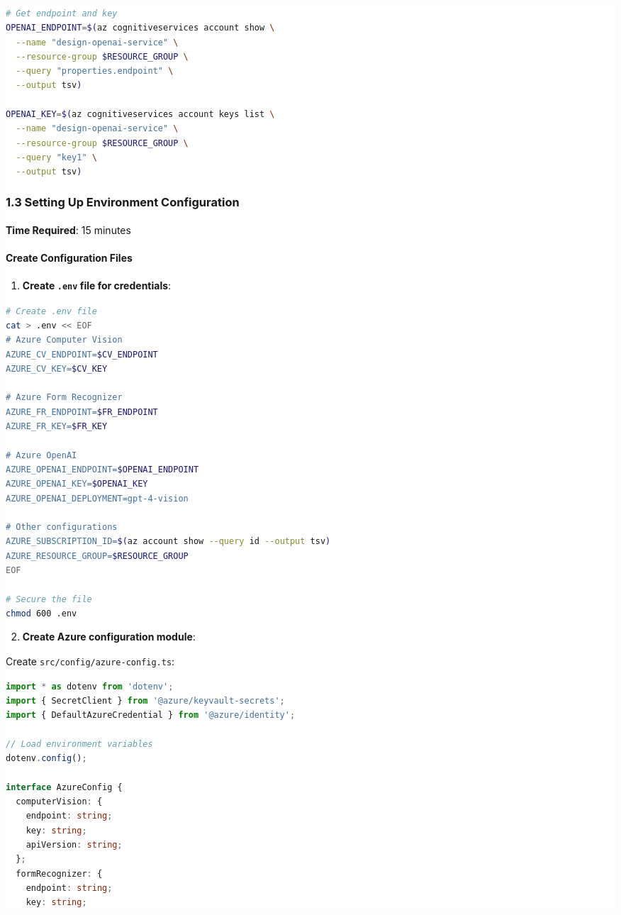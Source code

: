 ```bash
# Get endpoint and key
OPENAI_ENDPOINT=$(az cognitiveservices account show \
  --name "design-openai-service" \
  --resource-group $RESOURCE_GROUP \
  --query "properties.endpoint" \
  --output tsv)

OPENAI_KEY=$(az cognitiveservices account keys list \
  --name "design-openai-service" \
  --resource-group $RESOURCE_GROUP \
  --query "key1" \
  --output tsv)
```

### 1.3 Setting Up Environment Configuration
**Time Required**: 15 minutes

#### Create Configuration Files

1. **Create `.env` file for credentials**:
```bash
# Create .env file
cat > .env << EOF
# Azure Computer Vision
AZURE_CV_ENDPOINT=$CV_ENDPOINT
AZURE_CV_KEY=$CV_KEY

# Azure Form Recognizer
AZURE_FR_ENDPOINT=$FR_ENDPOINT
AZURE_FR_KEY=$FR_KEY

# Azure OpenAI
AZURE_OPENAI_ENDPOINT=$OPENAI_ENDPOINT
AZURE_OPENAI_KEY=$OPENAI_KEY
AZURE_OPENAI_DEPLOYMENT=gpt-4-vision

# Other configurations
AZURE_SUBSCRIPTION_ID=$(az account show --query id --output tsv)
AZURE_RESOURCE_GROUP=$RESOURCE_GROUP
EOF

# Secure the file
chmod 600 .env
```

2. **Create Azure configuration module**:

Create `src/config/azure-config.ts`:
```typescript
import * as dotenv from 'dotenv';
import { SecretClient } from '@azure/keyvault-secrets';
import { DefaultAzureCredential } from '@azure/identity';

// Load environment variables
dotenv.config();

interface AzureConfig {
  computerVision: {
    endpoint: string;
    key: string;
    apiVersion: string;
  };
  formRecognizer: {
    endpoint: string;
    key: string;
```